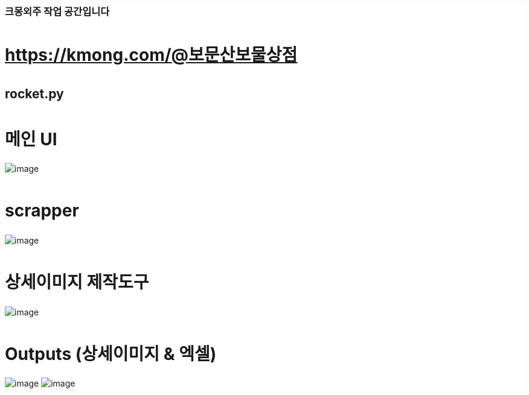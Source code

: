 ### 크몽외주 작업 공간입니다
# https://kmong.com/@보문산보물상점

## rocket.py

# 메인 UI
<img width="732" alt="image" src="https://github.com/user-attachments/assets/895ace8c-bd85-4d15-bde2-a3caf9419d7e" />

# scrapper
<img width="1158" alt="image" src="https://github.com/user-attachments/assets/05e4a266-31bd-43af-aba7-ddd69aa4ce77" />

# 상세이미지 제작도구
<img width="612" alt="image" src="https://github.com/user-attachments/assets/1316ed13-5d30-4fba-8388-6cd51983c69d" />

# Outputs (상세이미지 & 엑셀)
<img width="1032" alt="image" src="https://github.com/user-attachments/assets/d3c2d82d-59d0-430d-8d21-cb27c0edf72a" />

<img width="1335" alt="image" src="https://github.com/user-attachments/assets/00da5cbc-fc8d-41ee-8f15-bca229741067" />


